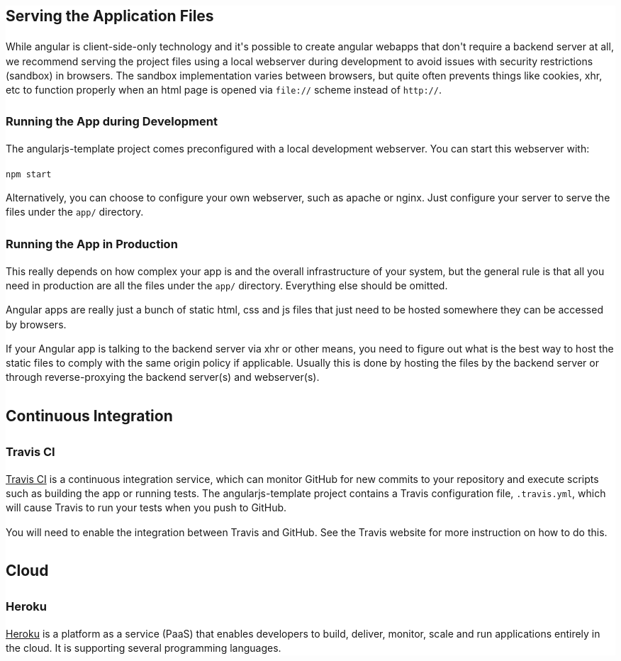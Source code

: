 ## Serving the Application Files

While angular is client-side-only technology and it's possible to create angular webapps that don't require a backend server at all, we recommend serving the project files using a local webserver during development to avoid issues with security restrictions (sandbox) in browsers. The sandbox implementation varies between browsers, but quite often prevents things like cookies, xhr, etc to function properly when an html page is opened via `file://` scheme instead of `http://`.

### Running the App during Development

The angularjs-template project comes preconfigured with a local development webserver. You can start this webserver with:

```bash
npm start
```

Alternatively, you can choose to configure your own webserver, such as apache or nginx. Just
configure your server to serve the files under the `app/` directory.

### Running the App in Production

This really depends on how complex your app is and the overall infrastructure of your system, but the general rule is that all you need in production are all the files under the `app/` directory. Everything else should be omitted.

Angular apps are really just a bunch of static html, css and js files that just need to be hosted somewhere they can be accessed by browsers.

If your Angular app is talking to the backend server via xhr or other means, you need to figure out what is the best way to host the static files to comply with the same origin policy if applicable. Usually this is done by hosting the files by the backend server or through reverse-proxying the backend server(s) and webserver(s).

## Continuous Integration

### Travis CI

[Travis CI][travis] is a continuous integration service, which can monitor GitHub for new commits to your repository and execute scripts such as building the app or running tests. The angularjs-template project contains a Travis configuration file, `.travis.yml`, which will cause Travis to run your tests when you push to GitHub.

You will need to enable the integration between Travis and GitHub. See the Travis website for more instruction on how to do this.

## Cloud

### Heroku

[Heroku][heroku] is a platform as a service (PaaS) that enables developers to build, deliver, monitor, scale and run applications entirely in the cloud. It is supporting several programming languages.


[git]: http://git-scm.com
[grunt]: http://gruntjs.com
[bower]: http://bower.io
[npm]: https://www.npmjs.org
[node]: http://nodejs.org
[protractor]: https://github.com/angular/protractor
[jasmine]: http://jasmine.github.io
[karma]: http://karma-runner.github.io
[travis]: https://travis-ci.org/
[heroku]: https://www.heroku.com